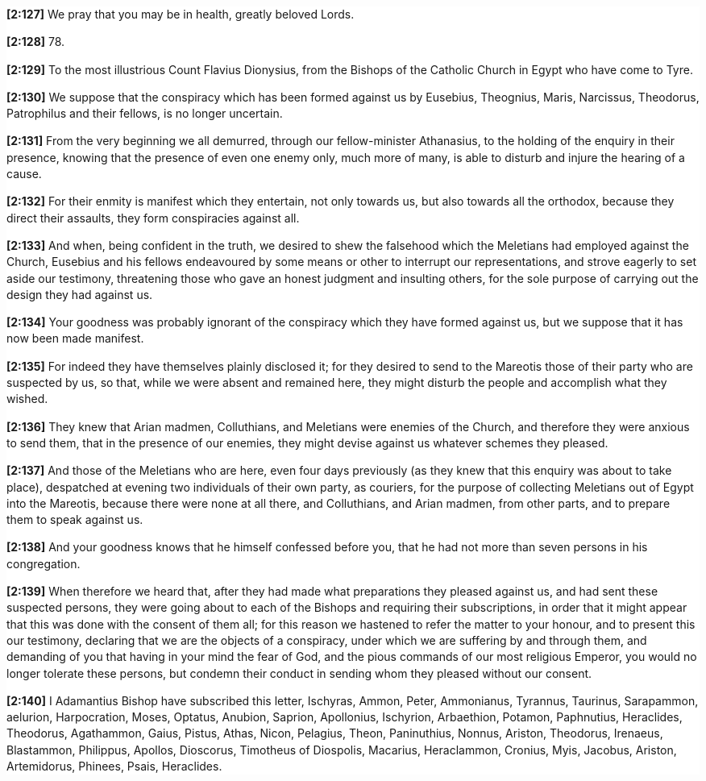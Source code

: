 **[2:127]** We pray that you may be in health, greatly beloved Lords.

**[2:128]** 78.

**[2:129]** To the most illustrious Count Flavius Dionysius, from the Bishops of the Catholic Church in Egypt who have come to Tyre.

**[2:130]** We suppose that the conspiracy which has been formed against us by Eusebius, Theognius, Maris, Narcissus, Theodorus, Patrophilus and their fellows, is no longer uncertain.

**[2:131]** From the very beginning we all demurred, through our fellow-minister Athanasius, to the holding of the enquiry in their presence, knowing that the presence of even one enemy only, much more of many, is able to disturb and injure the hearing of a cause.

**[2:132]** For their enmity is manifest which they entertain, not only towards us, but also towards all the orthodox, because they direct their assaults, they form conspiracies against all.

**[2:133]** And when, being confident in the truth, we desired to shew the falsehood which the Meletians had employed against the Church, Eusebius and his fellows endeavoured by some means or other to interrupt our representations, and strove eagerly to set aside our testimony, threatening those who gave an honest judgment and insulting others, for the sole purpose of carrying out the design they had against us.

**[2:134]** Your goodness was probably ignorant of the conspiracy which they have formed against us, but we suppose that it has now been made manifest.

**[2:135]** For indeed they have themselves plainly disclosed it; for they desired to send to the Mareotis those of their party who are suspected by us, so that, while we were absent and remained here, they might disturb the people and accomplish what they wished.

**[2:136]** They knew that Arian madmen, Colluthians, and Meletians were enemies of the Church, and therefore they were anxious to send them, that in the presence of our enemies, they might devise against us whatever schemes they pleased.

**[2:137]** And those of the Meletians who are here, even four days previously (as they knew that this enquiry was about to take place), despatched at evening two individuals of their own party, as couriers, for the purpose of collecting Meletians out of Egypt into the Mareotis, because there were none at all there, and Colluthians, and Arian madmen, from other parts, and to prepare them to speak against us.

**[2:138]** And your goodness knows that he himself confessed before you, that he had not more than seven persons in his congregation.

**[2:139]** When therefore we heard that, after they had made what preparations they pleased against us, and had sent these suspected persons, they were going about to each of the Bishops and requiring their subscriptions, in order that it might appear that this was done with the consent of them all; for this reason we hastened to refer the matter to your honour, and to present this our testimony, declaring that we are the objects of a conspiracy, under which we are suffering by and through them, and demanding of you that having in your mind the fear of God, and the pious commands of our most religious Emperor, you would no longer tolerate these persons, but condemn their conduct in sending whom they pleased without our consent.

**[2:140]** I Adamantius Bishop have subscribed this letter, Ischyras, Ammon, Peter, Ammonianus, Tyrannus, Taurinus, Sarapammon, aelurion, Harpocration, Moses, Optatus, Anubion, Saprion, Apollonius, Ischyrion, Arbaethion, Potamon, Paphnutius, Heraclides, Theodorus, Agathammon, Gaius, Pistus, Athas, Nicon, Pelagius, Theon, Paninuthius, Nonnus, Ariston, Theodorus, Irenaeus, Blastammon, Philippus, Apollos, Dioscorus, Timotheus of Diospolis, Macarius, Heraclammon, Cronius, Myis, Jacobus, Ariston, Artemidorus, Phinees, Psais, Heraclides.
